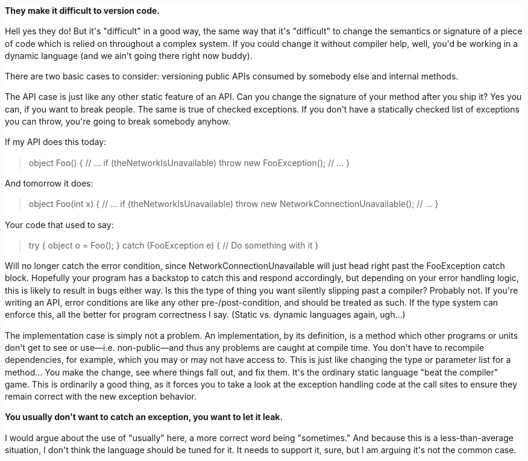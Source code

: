 **They make it difficult to version code.**

Hell yes they do! But it's "difficult" in a good way, the same way that it's
"difficult" to change the semantics or signature of a piece of code which is
relied on throughout a complex system. If you could change it without compiler
help, well, you'd be working in a dynamic language (and we ain't going there
right now buddy).

There are two basic cases to consider: versioning public APIs consumed by
somebody else and internal methods.

The API case is just like any other static feature of an API. Can you change
the signature of your method after you ship it? Yes you can, if you want to
break people. The same is true of checked exceptions. If you don't have a
statically checked list of exceptions you can throw, you're going to break
somebody anyhow.

If my API does this today:

> object Foo() { // … if (theNetworkIsUnavailable) throw new FooException();
> // … }

And tomorrow it does:

> object Foo(int x) { // … if (theNetworkIsUnavailable) throw new
> NetworkConnectionUnavailable(); // … }

Your code that used to say:

> try { object o = Foo(); } catch (FooException e) { // Do something with it }

Will no longer catch the error condition, since NetworkConnectionUnavailable
will just head right past the FooException catch block. Hopefully your program
has a backstop to catch this and respond accordingly, but depending on your
error handling logic, this is likely to result in bugs either way. Is this the
type of thing you want silently slipping past a compiler? Probably not. If
you're writing an API, error conditions are like any other pre-/post-condition,
and should be treated as such. If the type system can enforce this, all the
better for program correctness I say. (Static vs. dynamic languages again,
ugh...)

The implementation case is simply not a problem. An implementation, by its
definition, is a method which other programs or units don't get to see or
use—i.e. non-public—and thus any problems are caught at compile time. You
don't have to recompile dependencies, for example, which you may or may not
have access to. This is just like changing the type or parameter list for a
method… You make the change, see where things fall out, and fix them. It's
the ordinary static language "beat the compiler" game. This is ordinarily a
good thing, as it forces you to take a look at the exception handling code at
the call sites to ensure they remain correct with the new exception behavior.

**You usually don't want to catch an exception, you want to let it leak.**

I would argue about the use of "usually" here, a more correct word being
"sometimes." And because this is a less-than-average situation, I don't think
the language should be tuned for it. It needs to support it, sure, but I am
arguing it's not the common case.
